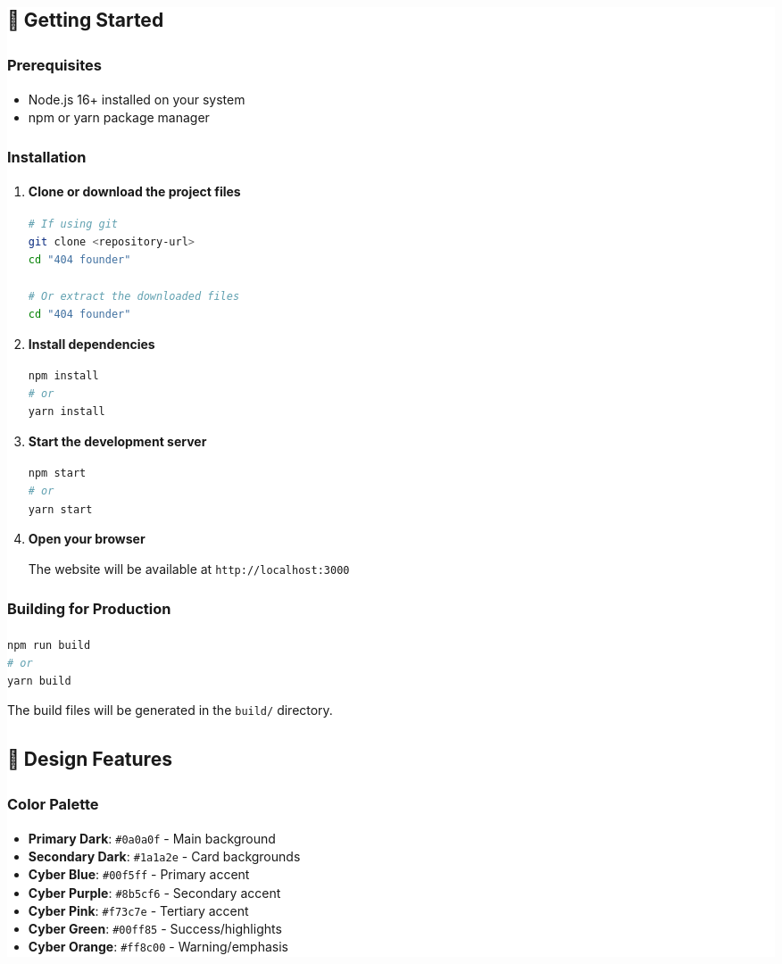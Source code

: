 ## 🚀 Getting Started

### Prerequisites

- Node.js 16+ installed on your system
- npm or yarn package manager

### Installation

1. **Clone or download the project files**
   ```bash
   # If using git
   git clone <repository-url>
   cd "404 founder"

   # Or extract the downloaded files
   cd "404 founder"
   ```

2. **Install dependencies**
   ```bash
   npm install
   # or
   yarn install
   ```

3. **Start the development server**
   ```bash
   npm start
   # or
   yarn start
   ```

4. **Open your browser**
   
   The website will be available at `http://localhost:3000`

### Building for Production

```bash
npm run build
# or
yarn build
```

The build files will be generated in the `build/` directory.

## 🎨 Design Features

### Color Palette
- **Primary Dark**: `#0a0a0f` - Main background
- **Secondary Dark**: `#1a1a2e` - Card backgrounds
- **Cyber Blue**: `#00f5ff` - Primary accent
- **Cyber Purple**: `#8b5cf6` - Secondary accent
- **Cyber Pink**: `#f73c7e` - Tertiary accent
- **Cyber Green**: `#00ff85` - Success/highlights
- **Cyber Orange**: `#ff8c00` - Warning/emphasis
